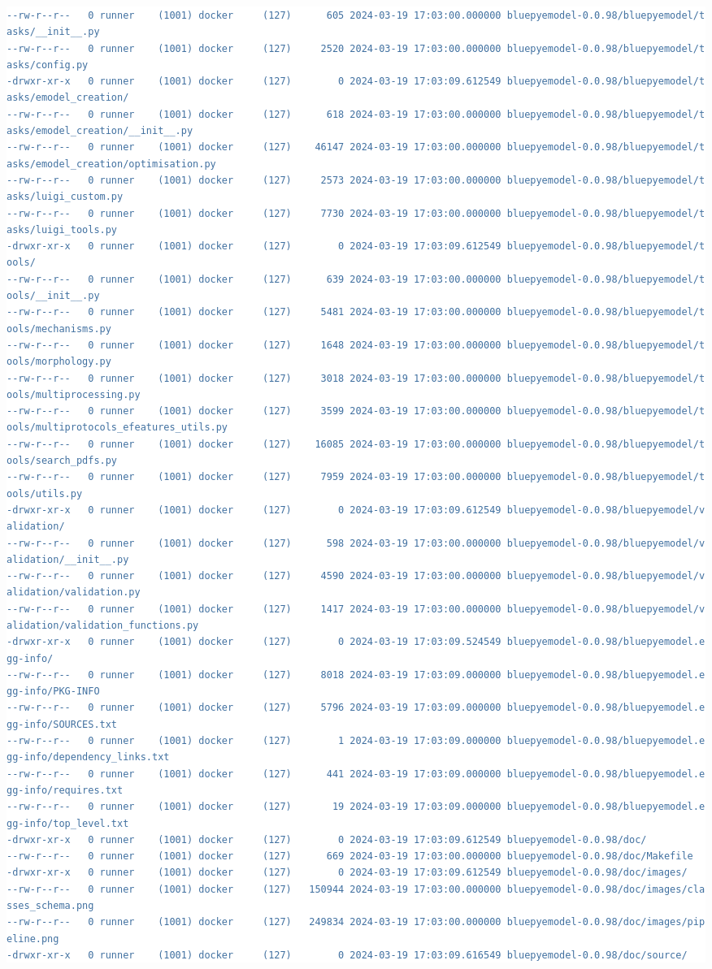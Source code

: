 ```diff
--rw-r--r--   0 runner    (1001) docker     (127)      605 2024-03-19 17:03:00.000000 bluepyemodel-0.0.98/bluepyemodel/tasks/__init__.py
--rw-r--r--   0 runner    (1001) docker     (127)     2520 2024-03-19 17:03:00.000000 bluepyemodel-0.0.98/bluepyemodel/tasks/config.py
-drwxr-xr-x   0 runner    (1001) docker     (127)        0 2024-03-19 17:03:09.612549 bluepyemodel-0.0.98/bluepyemodel/tasks/emodel_creation/
--rw-r--r--   0 runner    (1001) docker     (127)      618 2024-03-19 17:03:00.000000 bluepyemodel-0.0.98/bluepyemodel/tasks/emodel_creation/__init__.py
--rw-r--r--   0 runner    (1001) docker     (127)    46147 2024-03-19 17:03:00.000000 bluepyemodel-0.0.98/bluepyemodel/tasks/emodel_creation/optimisation.py
--rw-r--r--   0 runner    (1001) docker     (127)     2573 2024-03-19 17:03:00.000000 bluepyemodel-0.0.98/bluepyemodel/tasks/luigi_custom.py
--rw-r--r--   0 runner    (1001) docker     (127)     7730 2024-03-19 17:03:00.000000 bluepyemodel-0.0.98/bluepyemodel/tasks/luigi_tools.py
-drwxr-xr-x   0 runner    (1001) docker     (127)        0 2024-03-19 17:03:09.612549 bluepyemodel-0.0.98/bluepyemodel/tools/
--rw-r--r--   0 runner    (1001) docker     (127)      639 2024-03-19 17:03:00.000000 bluepyemodel-0.0.98/bluepyemodel/tools/__init__.py
--rw-r--r--   0 runner    (1001) docker     (127)     5481 2024-03-19 17:03:00.000000 bluepyemodel-0.0.98/bluepyemodel/tools/mechanisms.py
--rw-r--r--   0 runner    (1001) docker     (127)     1648 2024-03-19 17:03:00.000000 bluepyemodel-0.0.98/bluepyemodel/tools/morphology.py
--rw-r--r--   0 runner    (1001) docker     (127)     3018 2024-03-19 17:03:00.000000 bluepyemodel-0.0.98/bluepyemodel/tools/multiprocessing.py
--rw-r--r--   0 runner    (1001) docker     (127)     3599 2024-03-19 17:03:00.000000 bluepyemodel-0.0.98/bluepyemodel/tools/multiprotocols_efeatures_utils.py
--rw-r--r--   0 runner    (1001) docker     (127)    16085 2024-03-19 17:03:00.000000 bluepyemodel-0.0.98/bluepyemodel/tools/search_pdfs.py
--rw-r--r--   0 runner    (1001) docker     (127)     7959 2024-03-19 17:03:00.000000 bluepyemodel-0.0.98/bluepyemodel/tools/utils.py
-drwxr-xr-x   0 runner    (1001) docker     (127)        0 2024-03-19 17:03:09.612549 bluepyemodel-0.0.98/bluepyemodel/validation/
--rw-r--r--   0 runner    (1001) docker     (127)      598 2024-03-19 17:03:00.000000 bluepyemodel-0.0.98/bluepyemodel/validation/__init__.py
--rw-r--r--   0 runner    (1001) docker     (127)     4590 2024-03-19 17:03:00.000000 bluepyemodel-0.0.98/bluepyemodel/validation/validation.py
--rw-r--r--   0 runner    (1001) docker     (127)     1417 2024-03-19 17:03:00.000000 bluepyemodel-0.0.98/bluepyemodel/validation/validation_functions.py
-drwxr-xr-x   0 runner    (1001) docker     (127)        0 2024-03-19 17:03:09.524549 bluepyemodel-0.0.98/bluepyemodel.egg-info/
--rw-r--r--   0 runner    (1001) docker     (127)     8018 2024-03-19 17:03:09.000000 bluepyemodel-0.0.98/bluepyemodel.egg-info/PKG-INFO
--rw-r--r--   0 runner    (1001) docker     (127)     5796 2024-03-19 17:03:09.000000 bluepyemodel-0.0.98/bluepyemodel.egg-info/SOURCES.txt
--rw-r--r--   0 runner    (1001) docker     (127)        1 2024-03-19 17:03:09.000000 bluepyemodel-0.0.98/bluepyemodel.egg-info/dependency_links.txt
--rw-r--r--   0 runner    (1001) docker     (127)      441 2024-03-19 17:03:09.000000 bluepyemodel-0.0.98/bluepyemodel.egg-info/requires.txt
--rw-r--r--   0 runner    (1001) docker     (127)       19 2024-03-19 17:03:09.000000 bluepyemodel-0.0.98/bluepyemodel.egg-info/top_level.txt
-drwxr-xr-x   0 runner    (1001) docker     (127)        0 2024-03-19 17:03:09.612549 bluepyemodel-0.0.98/doc/
--rw-r--r--   0 runner    (1001) docker     (127)      669 2024-03-19 17:03:00.000000 bluepyemodel-0.0.98/doc/Makefile
-drwxr-xr-x   0 runner    (1001) docker     (127)        0 2024-03-19 17:03:09.612549 bluepyemodel-0.0.98/doc/images/
--rw-r--r--   0 runner    (1001) docker     (127)   150944 2024-03-19 17:03:00.000000 bluepyemodel-0.0.98/doc/images/classes_schema.png
--rw-r--r--   0 runner    (1001) docker     (127)   249834 2024-03-19 17:03:00.000000 bluepyemodel-0.0.98/doc/images/pipeline.png
-drwxr-xr-x   0 runner    (1001) docker     (127)        0 2024-03-19 17:03:09.616549 bluepyemodel-0.0.98/doc/source/
```
